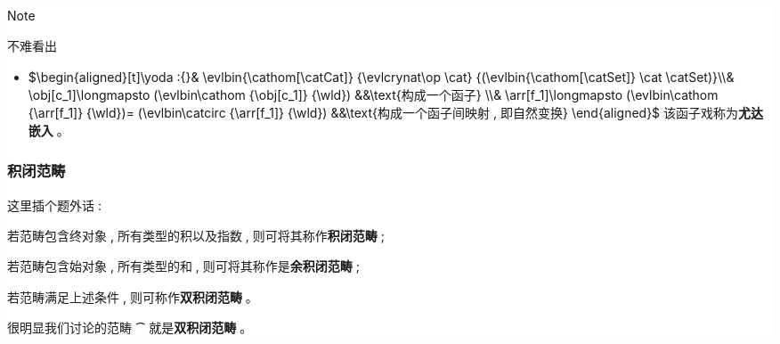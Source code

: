   > [!note] 
  >
  > 不难看出
  >
  > - $\begin{aligned}[t]\yoda :{}&
  >   \evlbin{\cathom[\catCat]}
  >     {\evlcrynat\op
  >       \cat}
  >     {(\evlbin{\cathom[\catSet]}
  >       \cat
  >       \catSet)}\\&
  >   \obj[c_1]\longmapsto
  >   (\evlbin\cathom
  >     {\obj[c_1]}
  >     {\wld}) &&\text{构成一个函子} \\&
  >   \arr[f_1]\longmapsto
  >   (\evlbin\cathom
  >     {\arr[f_1]}
  >     {\wld})=
  >   (\evlbin\catcirc
  >     {\arr[f_1]}
  >     {\wld}) &&\text{构成一个函子间映射 , 即自然变换} 
  >   \end{aligned}$
  >   该函子戏称为**尤达嵌入** 。

### 积闭范畴

这里插个题外话 :

若范畴包含终对象 , 所有类型的积以及指数 , 则可将其称作**积闭范畴** ; 

若范畴包含始对象 , 所有类型的和 , 则可将其称作是**余积闭范畴** ; 

若范畴满足上述条件 , 则可称作**双积闭范畴** 。

很明显我们讨论的范畴 $\cat$ 就是**双积闭范畴** 。
